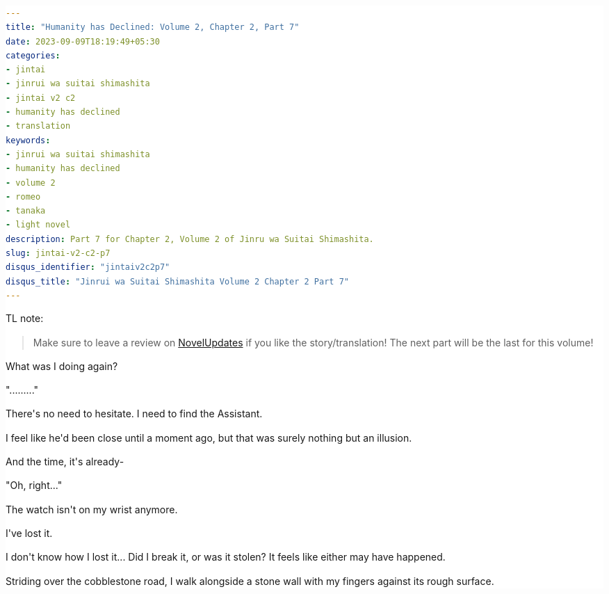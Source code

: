 ```yaml
---
title: "Humanity has Declined: Volume 2, Chapter 2, Part 7"
date: 2023-09-09T18:19:49+05:30
categories:
- jintai
- jinrui wa suitai shimashita
- jintai v2 c2
- humanity has declined
- translation
keywords:
- jinrui wa suitai shimashita
- humanity has declined
- volume 2
- romeo
- tanaka
- light novel
description: Part 7 for Chapter 2, Volume 2 of Jinru wa Suitai Shimashita.
slug: jintai-v2-c2-p7
disqus_identifier: "jintaiv2c2p7"
disqus_title: "Jinrui wa Suitai Shimashita Volume 2 Chapter 2 Part 7"
---
```


TL note: 
> Make sure to leave a review on [NovelUpdates](https://www.novelupdates.com/series/jinrui-wa-suitai-shimashita/) if you like the story/translation!
> The next part will be the last for this volume!


What was I doing again?


"........."


There's no need to hesitate. I need to find the Assistant.


I feel like he'd been close until a moment ago, but that was surely nothing but an illusion.


And the time, it's already-


"Oh, right..."


The watch isn't on my wrist anymore.


I've lost it.


I don't know how I lost it... Did I break it, or was it stolen? It feels like either may have happened.


Striding over the cobblestone road, I walk alongside a stone wall with my fingers against its rough surface.
